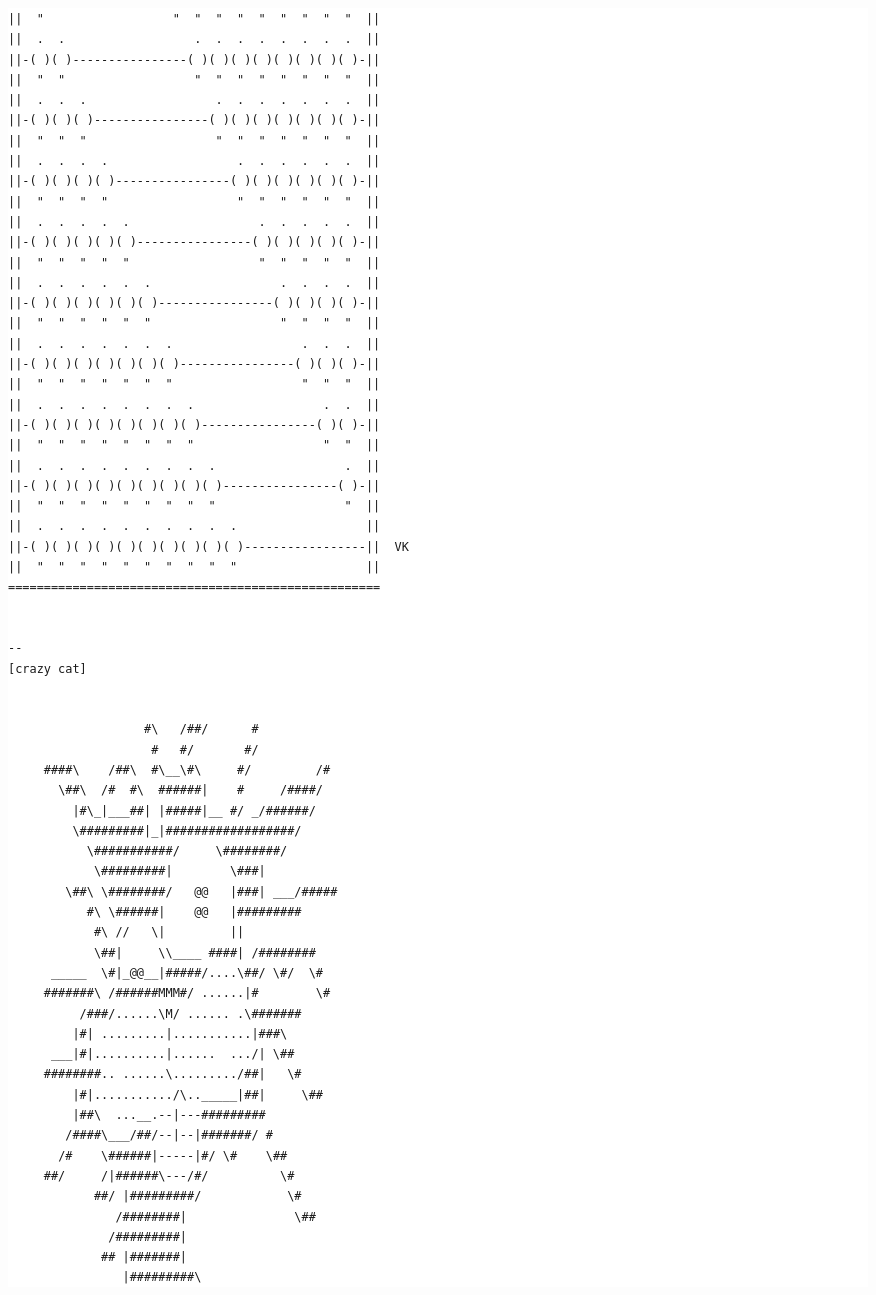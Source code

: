 ```text
||  "                  "  "  "  "  "  "  "  "  "  ||
||  .  .                  .  .  .  .  .  .  .  .  ||
||-( )( )----------------( )( )( )( )( )( )( )( )-||
||  "  "                  "  "  "  "  "  "  "  "  ||
||  .  .  .                  .  .  .  .  .  .  .  ||
||-( )( )( )----------------( )( )( )( )( )( )( )-||
||  "  "  "                  "  "  "  "  "  "  "  ||
||  .  .  .  .                  .  .  .  .  .  .  ||
||-( )( )( )( )----------------( )( )( )( )( )( )-||
||  "  "  "  "                  "  "  "  "  "  "  ||
||  .  .  .  .  .                  .  .  .  .  .  ||
||-( )( )( )( )( )----------------( )( )( )( )( )-||
||  "  "  "  "  "                  "  "  "  "  "  ||
||  .  .  .  .  .  .                  .  .  .  .  ||
||-( )( )( )( )( )( )----------------( )( )( )( )-||
||  "  "  "  "  "  "                  "  "  "  "  ||
||  .  .  .  .  .  .  .                  .  .  .  ||
||-( )( )( )( )( )( )( )----------------( )( )( )-||
||  "  "  "  "  "  "  "                  "  "  "  ||
||  .  .  .  .  .  .  .  .                  .  .  ||
||-( )( )( )( )( )( )( )( )----------------( )( )-||
||  "  "  "  "  "  "  "  "                  "  "  ||
||  .  .  .  .  .  .  .  .  .                  .  ||
||-( )( )( )( )( )( )( )( )( )----------------( )-||
||  "  "  "  "  "  "  "  "  "                  "  ||
||  .  .  .  .  .  .  .  .  .  .                  ||
||-( )( )( )( )( )( )( )( )( )( )-----------------||  VK
||  "  "  "  "  "  "  "  "  "  "                  ||
====================================================


--
[crazy cat]


                   #\   /##/      #
                    #   #/       #/
     ####\    /##\  #\__\#\     #/         /#
       \##\  /#  #\  ######|    #     /####/
         |#\_|___##| |#####|__ #/ _/######/
         \#########|_|##################/
           \###########/     \########/
            \#########|        \###|
        \##\ \########/   @@   |###| ___/#####
           #\ \######|    @@   |#########
            #\ //   \|         ||
            \##|     \\____ ####| /########
      _____  \#|_@@__|#####/....\##/ \#/  \#
     #######\ /######MMM#/ ......|#        \#
          /###/......\M/ ...... .\#######
         |#| .........|...........|###\
      ___|#|..........|......  .../| \##
     ########.. ......\........./##|   \#
         |#|.........../\.._____|##|     \##
         |##\  ...__.--|---#########
        /####\___/##/--|--|#######/ #
       /#    \######|-----|#/ \#    \##
     ##/     /|######\---/#/          \#
            ##/ |#########/            \#
               /########|               \##
              /#########|
             ## |#######|
                |#########\
```